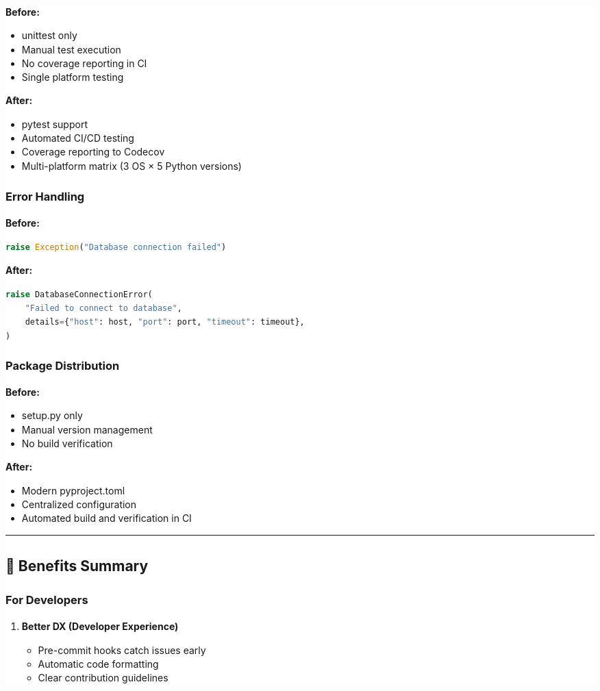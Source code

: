 **Before:**

- unittest only
- Manual test execution
- No coverage reporting in CI
- Single platform testing

**After:**

- pytest support
- Automated CI/CD testing
- Coverage reporting to Codecov
- Multi-platform matrix (3 OS × 5 Python versions)

### Error Handling

**Before:**

```python
raise Exception("Database connection failed")
```

**After:**

```python
raise DatabaseConnectionError(
    "Failed to connect to database",
    details={"host": host, "port": port, "timeout": timeout},
)
```

### Package Distribution

**Before:**

- setup.py only
- Manual version management
- No build verification

**After:**

- Modern pyproject.toml
- Centralized configuration
- Automated build and verification in CI

______________________________________________________________________

## 🎯 Benefits Summary

### For Developers

1. **Better DX (Developer Experience)**

   - Pre-commit hooks catch issues early
   - Automatic code formatting
   - Clear contribution guidelines
